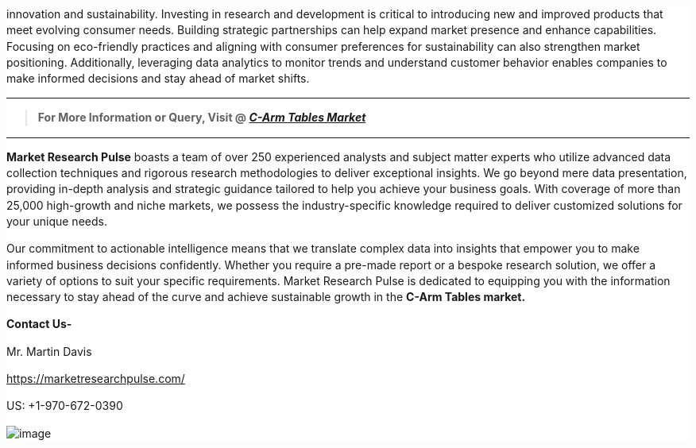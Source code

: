innovation and sustainability. Investing in research and development is critical to introducing new and improved products that meet evolving consumer needs. Building strategic partnerships can help expand market presence and enhance capabilities. Focusing on eco-friendly practices and aligning with consumer preferences for sustainability can also strengthen market positioning. Additionally, leveraging data analytics to monitor trends and understand customer behavior enables companies to make informed decisions and stay ahead of market shifts.</p><hr /><blockquote><p><strong>For More Information or Query, Visit @&nbsp;<em><a href="https://marketresearchpulse.com/report/67302/c-arm-tables-market?utm_source=Linkedin&utm_medium=028">C-Arm Tables Market</a></em></strong></p></blockquote><hr /><p><strong>Market Research Pulse</strong> boasts a team of over 250 experienced analysts and subject matter experts who utilize advanced data collection techniques and rigorous research methodologies to deliver exceptional insights. We go beyond mere data presentation, providing in-depth analysis and strategic guidance tailored to help you achieve your business goals. With coverage of more than 25,000 high-growth and niche markets, we possess the industry-specific knowledge required to deliver customized solutions for your unique needs.</p><p>Our commitment to actionable intelligence means that we translate complex data into insights that empower you to make informed business decisions confidently. Whether you require a pre-made report or a bespoke research solution, we offer a variety of options to suit your specific requirements. Market Research Pulse is dedicated to equipping you with the information necessary to stay ahead of the curve and achieve sustainable growth in the <strong>C-Arm Tables market.</strong></p><p><strong>Contact Us-</strong></p><p>Mr. Martin Davis</p><p>https://marketresearchpulse.com/</p><p>US: +1-970-672-0390</p>
![image](https://github.com/user-attachments/assets/f3b2dd1f-ad7c-46f7-8cb0-0b5e0a7d6b4f)
